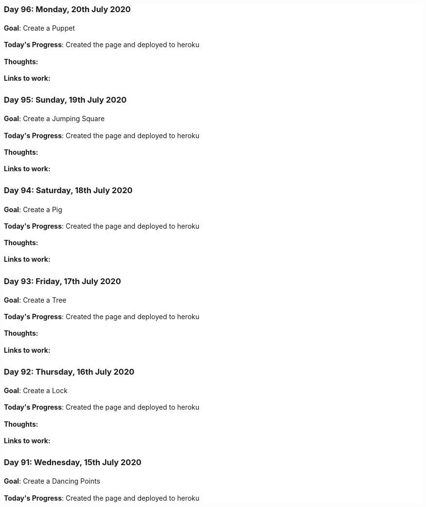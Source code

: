 ### Day 96: Monday, 20th July 2020

**Goal**: Create a Puppet


**Today's Progress**: Created the page and deployed to heroku

**Thoughts:**

**Links to work:**

### Day 95: Sunday, 19th July 2020

**Goal**: Create a Jumping Square


**Today's Progress**: Created the page and deployed to heroku

**Thoughts:**

**Links to work:**

### Day 94: Saturday, 18th July 2020

**Goal**: Create a Pig


**Today's Progress**: Created the page and deployed to heroku

**Thoughts:**

**Links to work:**

### Day 93: Friday, 17th July 2020

**Goal**: Create a Tree


**Today's Progress**: Created the page and deployed to heroku

**Thoughts:**

**Links to work:**

### Day 92: Thursday, 16th July 2020

**Goal**: Create a Lock


**Today's Progress**: Created the page and deployed to heroku

**Thoughts:**

**Links to work:**

### Day 91: Wednesday, 15th July 2020

**Goal**: Create a Dancing Points


**Today's Progress**: Created the page and deployed to heroku
